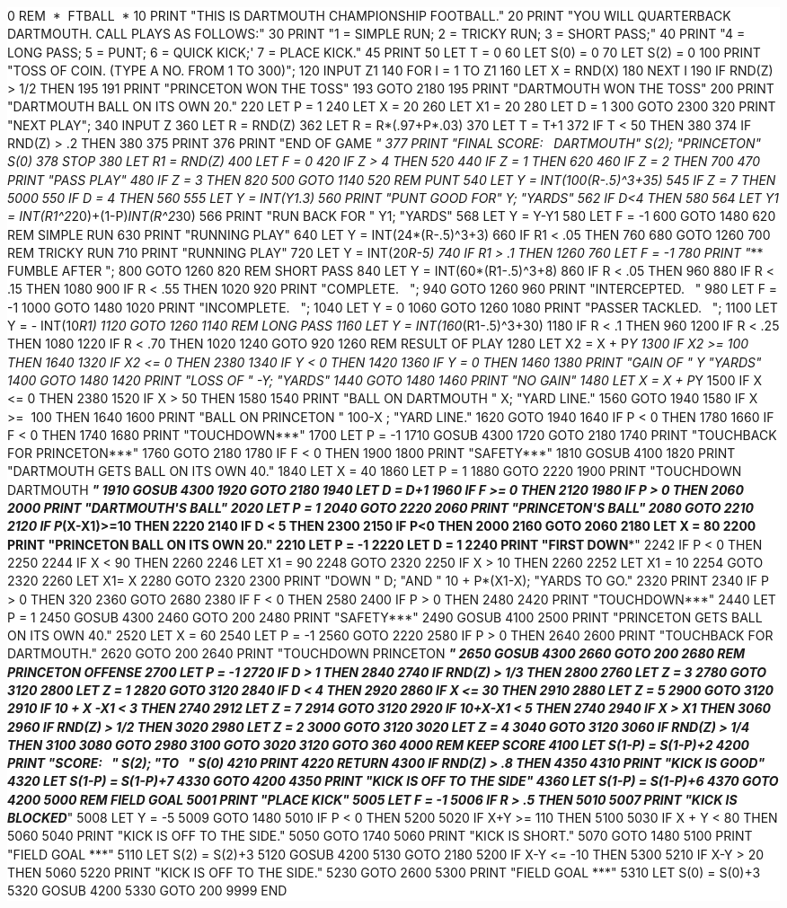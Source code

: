 0 REM  *  FTBALL  * 10 PRINT "THIS IS DARTMOUTH CHAMPIONSHIP FOOTBALL." 20 PRINT "YOU WILL QUARTERBACK DARTMOUTH. CALL PLAYS AS FOLLOWS:" 30 PRINT "1 = SIMPLE RUN; 2 = TRICKY RUN; 3 = SHORT PASS;" 40 PRINT "4 = LONG PASS; 5 = PUNT; 6 = QUICK KICK;' 7 = PLACE KICK." 45 PRINT 50 LET T = 0 60 LET S(0) = 0 70 LET S(2) = 0 100 PRINT "TOSS OF COIN. (TYPE A NO. FROM 1 TO 300)"; 120 INPUT Z1 140 FOR I = 1 TO Z1 160 LET X = RND(X) 180 NEXT I 190 IF RND(Z) &gt; 1/2 THEN 195 191 PRINT "PRINCETON WON THE TOSS" 193 GOTO 2180 195 PRINT "DARTMOUTH WON THE TOSS" 200 PRINT "DARTMOUTH BALL ON ITS OWN 20." 220 LET P = 1 240 LET X = 20 260 LET X1 = 20 280 LET D = 1 300 GOTO 2300 320 PRINT "NEXT PLAY"; 340 INPUT Z 360 LET R = RND(Z) 362 LET R = R*(.97+P*.03) 370 LET T = T+1 372 IF T &lt; 50 THEN 380 374 IF RND(Z) &gt; .2 THEN 380 375 PRINT 376 PRINT "END OF GAME ***" 377 PRINT "FINAL SCORE:   DARTMOUTH" S(2); "PRINCETON" S(0) 378 STOP 380 LET R1 = RND(Z) 400 LET F = 0 420 IF Z &gt; 4 THEN 520 440 IF Z = 1 THEN 620 460 IF Z = 2 THEN 700 470 PRINT "PASS PLAY" 480 IF Z = 3 THEN 820 500 GOTO 1140 520 REM PUNT 540 LET Y = INT(100*(R-.5)^3+35) 545 IF Z = 7 THEN 5000 550 IF D = 4 THEN 560 555 LET Y = INT(Y*1.3) 560 PRINT "PUNT GOOD FOR" Y; "YARDS" 562 IF D&lt;4 THEN 580 564 LET Y1 = INT(R1^2*20)+(1-P)*INT(R^2*30) 566 PRINT "RUN BACK FOR " Y1; "YARDS" 568 LET Y = Y-Y1 580 LET F = -1 600 GOTO 1480 620 REM SIMPLE RUN 630 PRINT "RUNNING PLAY" 640 LET Y = INT(24*(R-.5)^3+3) 660 IF R1 &lt; .05 THEN 760 680 GOTO 1260 700 REM TRICKY RUN 710 PRINT "RUNNING PLAY" 720 LET Y = INT(20*R-5) 740 IF R1 &gt; .1 THEN 1260 760 LET F = -1 780 PRINT "*** FUMBLE AFTER "; 800 GOTO 1260 820 REM SHORT PASS 840 LET Y = INT(60*(R1-.5)^3+8) 860 IF R &lt; .05 THEN 960 880 IF R &lt; .15 THEN 1080 900 IF R &lt; .55 THEN 1020 920 PRINT "COMPLETE.   "; 940 GOTO 1260 960 PRINT "INTERCEPTED.   " 980 LET F = -1 1000 GOTO 1480 1020 PRINT "INCOMPLETE.   "; 1040 LET Y = 0 1060 GOTO 1260 1080 PRINT "PASSER TACKLED.   "; 1100 LET Y = - INT(10*R1) 1120 GOTO 1260 1140 REM LONG PASS 1160 LET Y = INT(160*(R1-.5)^3+30) 1180 IF R &lt; .1 THEN 960 1200 IF R &lt; .25 THEN 1080 1220 IF R &lt; .70 THEN 1020 1240 GOTO 920 1260 REM RESULT OF PLAY 1280 LET X2 = X + P*Y 1300 IF X2 &gt;= 100 THEN 1640 1320 IF X2 &lt;= 0 THEN 2380 1340 IF Y &lt; 0 THEN 1420 1360 IF Y = 0 THEN 1460 1380 PRINT "GAIN OF " Y "YARDS" 1400 GOTO 1480 1420 PRINT "LOSS OF " -Y; "YARDS" 1440 GOTO 1480 1460 PRINT "NO GAIN" 1480 LET X = X + P*Y 1500 IF X &lt;= 0 THEN 2380 1520 IF X &gt; 50 THEN 1580 1540 PRINT "BALL ON DARTMOUTH " X; "YARD LINE." 1560 GOTO 1940 1580 IF X &gt;=  100 THEN 1640 1600 PRINT "BALL ON PRINCETON " 100-X ; "YARD LINE." 1620 GOTO 1940 1640 IF P &lt; 0 THEN 1780 1660 IF F &lt; 0 THEN 1740 1680 PRINT "TOUCHDOWN***" 1700 LET P = -1 1710 GOSUB 4300 1720 GOTO 2180 1740 PRINT "TOUCHBACK FOR PRINCETON***" 1760 GOTO 2180 1780 IF F &lt; 0 THEN 1900 1800 PRINT "SAFETY***" 1810 GOSUB 4100 1820 PRINT "DARTMOUTH GETS BALL ON ITS OWN 40." 1840 LET X = 40 1860 LET P = 1 1880 GOTO 2220 1900 PRINT "TOUCHDOWN DARTMOUTH ***" 1910 GOSUB 4300 1920 GOTO 2180 1940 LET D = D+1 1960 IF F &gt;= 0 THEN 2120 1980 IF P &gt; 0 THEN 2060 2000 PRINT "DARTMOUTH'S BALL" 2020 LET P = 1 2040 GOTO 2220 2060 PRINT "PRINCETON'S BALL" 2080 GOTO 2210 2120 IF P*(X-X1)&gt;=10 THEN 2220 2140 IF D &lt; 5 THEN 2300 2150 IF P&lt;0 THEN 2000 2160 GOTO 2060 2180 LET X = 80 2200 PRINT "PRINCETON BALL ON ITS OWN 20." 2210 LET P = -1 2220 LET D = 1 2240 PRINT "FIRST DOWN***" 2242 IF P &lt; 0 THEN 2250 2244 IF X &lt; 90 THEN 2260 2246 LET X1 = 90 2248 GOTO 2320 2250 IF X &gt; 10 THEN 2260 2252 LET X1 = 10 2254 GOTO 2320 2260 LET X1= X 2280 GOTO 2320 2300 PRINT "DOWN " D; "AND " 10 + P*(X1-X); "YARDS TO GO." 2320 PRINT 2340 IF P &gt; 0 THEN 320 2360 GOTO 2680 2380 IF F &lt; 0 THEN 2580 2400 IF P &gt; 0 THEN 2480 2420 PRINT "TOUCHDOWN***" 2440 LET P = 1 2450 GOSUB 4300 2460 GOTO 200 2480 PRINT "SAFETY***" 2490 GOSUB 4100 2500 PRINT "PRINCETON GETS BALL ON ITS OWN 40." 2520 LET X = 60 2540 LET P = -1 2560 GOTO 2220 2580 IF P &gt; 0 THEN 2640 2600 PRINT "TOUCHBACK FOR DARTMOUTH." 2620 GOTO 200 2640 PRINT "TOUCHDOWN PRINCETON ***" 2650 GOSUB 4300 2660 GOTO 200 2680 REM PRINCETON OFFENSE 2700 LET P = -1 2720 IF D &gt; 1 THEN 2840 2740 IF RND(Z) &gt; 1/3 THEN 2800 2760 LET Z = 3 2780 GOTO 3120 2800 LET Z = 1 2820 GOTO 3120 2840 IF D &lt; 4 THEN 2920 2860 IF X &lt;= 30 THEN 2910 2880 LET Z = 5 2900 GOTO 3120 2910 IF 10 + X -X1 &lt; 3 THEN 2740 2912 LET Z = 7 2914 GOTO 3120 2920 IF 10+X-X1 &lt; 5 THEN 2740 2940 IF X &gt; X1 THEN 3060 2960 IF RND(Z) &gt; 1/2 THEN 3020 2980 LET Z = 2 3000 GOTO 3120 3020 LET Z = 4 3040 GOTO 3120 3060 IF RND(Z) &gt; 1/4 THEN 3100 3080 GOTO 2980 3100 GOTO 3020 3120 GOTO 360 4000 REM KEEP SCORE 4100 LET S(1-P) = S(1-P)+2 4200 PRINT "SCORE:   " S(2); "TO   " S(0) 4210 PRINT 4220 RETURN 4300 IF RND(Z) &gt; .8 THEN 4350 4310 PRINT "KICK IS GOOD" 4320 LET S(1-P) = S(1-P)+7 4330 GOTO 4200 4350 PRINT "KICK IS OFF TO THE SIDE" 4360 LET S(1-P) = S(1-P)+6 4370 GOTO 4200 5000 REM FIELD GOAL 5001 PRINT "PLACE KICK" 5005 LET F = -1 5006 IF R &gt; .5 THEN 5010 5007 PRINT "KICK IS BLOCKED***" 5008 LET Y = -5 5009 GOTO 1480 5010 IF P &lt; 0 THEN 5200 5020 IF X+Y &gt;= 110 THEN 5100 5030 IF X + Y &lt; 80 THEN 5060 5040 PRINT "KICK IS OFF TO THE SIDE." 5050 GOTO 1740 5060 PRINT "KICK IS SHORT." 5070 GOTO 1480 5100 PRINT "FIELD GOAL ***" 5110 LET S(2) = S(2)+3 5120 GOSUB 4200 5130 GOTO 2180 5200 IF X-Y &lt;= -10 THEN 5300 5210 IF X-Y &gt; 20 THEN 5060 5220 PRINT "KICK IS OFF TO THE SIDE." 5230 GOTO 2600 5300 PRINT "FIELD GOAL ***" 5310 LET S(0) = S(0)+3 5320 GOSUB 4200 5330 GOTO 200 9999 END 
